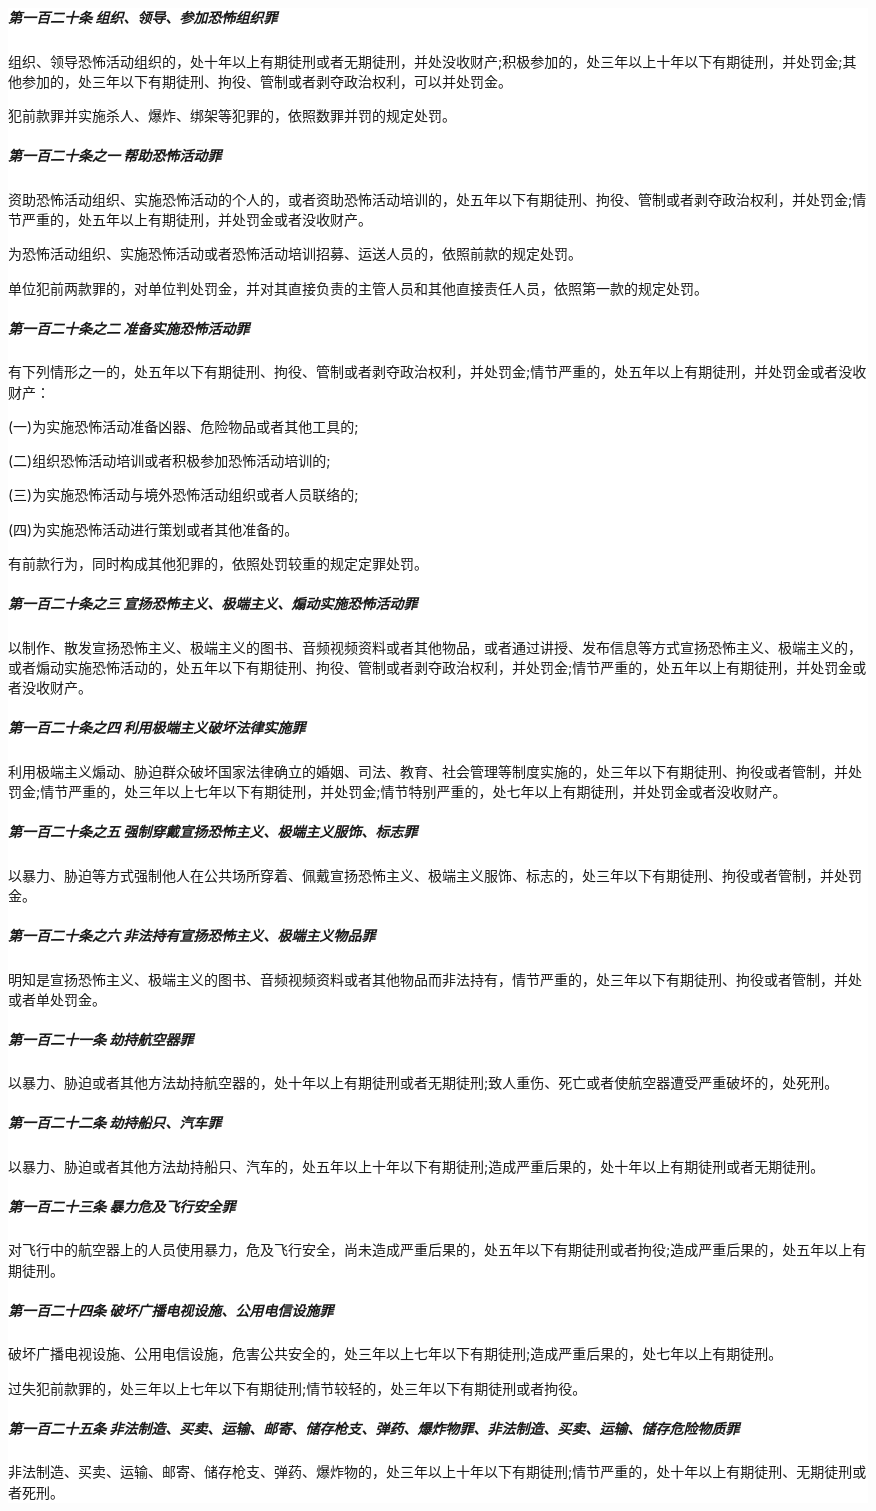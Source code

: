 ##### 第一百二十条  组织、领导、参加恐怖组织罪
组织、领导恐怖活动组织的，处十年以上有期徒刑或者无期徒刑，并处没收财产;积极参加的，处三年以上十年以下有期徒刑，并处罚金;其他参加的，处三年以下有期徒刑、拘役、管制或者剥夺政治权利，可以并处罚金。

犯前款罪并实施杀人、爆炸、绑架等犯罪的，依照数罪并罚的规定处罚。

##### 第一百二十条之一  帮助恐怖活动罪
资助恐怖活动组织、实施恐怖活动的个人的，或者资助恐怖活动培训的，处五年以下有期徒刑、拘役、管制或者剥夺政治权利，并处罚金;情节严重的，处五年以上有期徒刑，并处罚金或者没收财产。

为恐怖活动组织、实施恐怖活动或者恐怖活动培训招募、运送人员的，依照前款的规定处罚。

单位犯前两款罪的，对单位判处罚金，并对其直接负责的主管人员和其他直接责任人员，依照第一款的规定处罚。

##### 第一百二十条之二  准备实施恐怖活动罪
有下列情形之一的，处五年以下有期徒刑、拘役、管制或者剥夺政治权利，并处罚金;情节严重的，处五年以上有期徒刑，并处罚金或者没收财产：

(一)为实施恐怖活动准备凶器、危险物品或者其他工具的;

(二)组织恐怖活动培训或者积极参加恐怖活动培训的;

(三)为实施恐怖活动与境外恐怖活动组织或者人员联络的;

(四)为实施恐怖活动进行策划或者其他准备的。

有前款行为，同时构成其他犯罪的，依照处罚较重的规定定罪处罚。

##### 第一百二十条之三  宣扬恐怖主义、极端主义、煽动实施恐怖活动罪
以制作、散发宣扬恐怖主义、极端主义的图书、音频视频资料或者其他物品，或者通过讲授、发布信息等方式宣扬恐怖主义、极端主义的，或者煽动实施恐怖活动的，处五年以下有期徒刑、拘役、管制或者剥夺政治权利，并处罚金;情节严重的，处五年以上有期徒刑，并处罚金或者没收财产。

##### 第一百二十条之四  利用极端主义破坏法律实施罪
利用极端主义煽动、胁迫群众破坏国家法律确立的婚姻、司法、教育、社会管理等制度实施的，处三年以下有期徒刑、拘役或者管制，并处罚金;情节严重的，处三年以上七年以下有期徒刑，并处罚金;情节特别严重的，处七年以上有期徒刑，并处罚金或者没收财产。

##### 第一百二十条之五  强制穿戴宣扬恐怖主义、极端主义服饰、标志罪
以暴力、胁迫等方式强制他人在公共场所穿着、佩戴宣扬恐怖主义、极端主义服饰、标志的，处三年以下有期徒刑、拘役或者管制，并处罚金。

##### 第一百二十条之六  非法持有宣扬恐怖主义、极端主义物品罪
明知是宣扬恐怖主义、极端主义的图书、音频视频资料或者其他物品而非法持有，情节严重的，处三年以下有期徒刑、拘役或者管制，并处或者单处罚金。

##### 第一百二十一条  劫持航空器罪
以暴力、胁迫或者其他方法劫持航空器的，处十年以上有期徒刑或者无期徒刑;致人重伤、死亡或者使航空器遭受严重破坏的，处死刑。

##### 第一百二十二条  劫持船只、汽车罪
以暴力、胁迫或者其他方法劫持船只、汽车的，处五年以上十年以下有期徒刑;造成严重后果的，处十年以上有期徒刑或者无期徒刑。

##### 第一百二十三条  暴力危及飞行安全罪
对飞行中的航空器上的人员使用暴力，危及飞行安全，尚未造成严重后果的，处五年以下有期徒刑或者拘役;造成严重后果的，处五年以上有期徒刑。

##### 第一百二十四条  破坏广播电视设施、公用电信设施罪
破坏广播电视设施、公用电信设施，危害公共安全的，处三年以上七年以下有期徒刑;造成严重后果的，处七年以上有期徒刑。

过失犯前款罪的，处三年以上七年以下有期徒刑;情节较轻的，处三年以下有期徒刑或者拘役。

##### 第一百二十五条  非法制造、买卖、运输、邮寄、储存枪支、弹药、爆炸物罪、非法制造、买卖、运输、储存危险物质罪
非法制造、买卖、运输、邮寄、储存枪支、弹药、爆炸物的，处三年以上十年以下有期徒刑;情节严重的，处十年以上有期徒刑、无期徒刑或者死刑。

